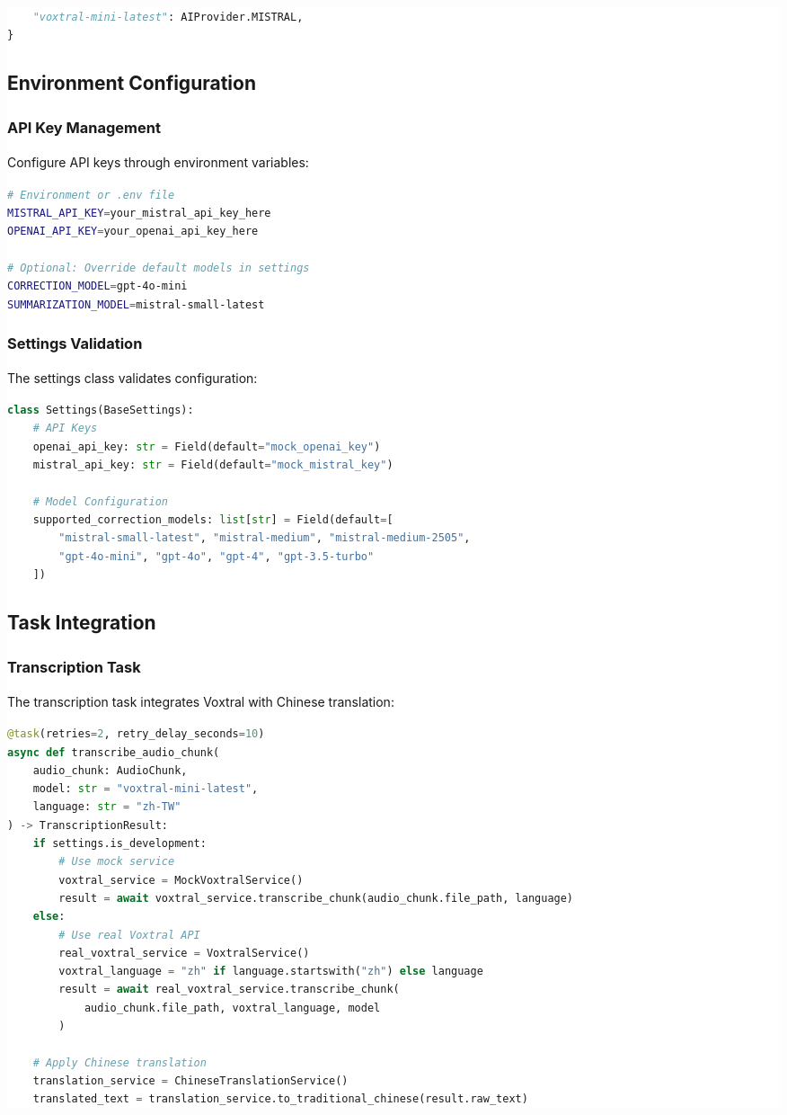 ```python
    "voxtral-mini-latest": AIProvider.MISTRAL,
}
```

## Environment Configuration

### API Key Management

Configure API keys through environment variables:

```bash
# Environment or .env file
MISTRAL_API_KEY=your_mistral_api_key_here
OPENAI_API_KEY=your_openai_api_key_here

# Optional: Override default models in settings
CORRECTION_MODEL=gpt-4o-mini
SUMMARIZATION_MODEL=mistral-small-latest
```

### Settings Validation

The settings class validates configuration:

```python
class Settings(BaseSettings):
    # API Keys
    openai_api_key: str = Field(default="mock_openai_key")
    mistral_api_key: str = Field(default="mock_mistral_key")

    # Model Configuration
    supported_correction_models: list[str] = Field(default=[
        "mistral-small-latest", "mistral-medium", "mistral-medium-2505",
        "gpt-4o-mini", "gpt-4o", "gpt-4", "gpt-3.5-turbo"
    ])
```

## Task Integration

### Transcription Task

The transcription task integrates Voxtral with Chinese translation:

```python
@task(retries=2, retry_delay_seconds=10)
async def transcribe_audio_chunk(
    audio_chunk: AudioChunk,
    model: str = "voxtral-mini-latest",
    language: str = "zh-TW"
) -> TranscriptionResult:
    if settings.is_development:
        # Use mock service
        voxtral_service = MockVoxtralService()
        result = await voxtral_service.transcribe_chunk(audio_chunk.file_path, language)
    else:
        # Use real Voxtral API
        real_voxtral_service = VoxtralService()
        voxtral_language = "zh" if language.startswith("zh") else language
        result = await real_voxtral_service.transcribe_chunk(
            audio_chunk.file_path, voxtral_language, model
        )

    # Apply Chinese translation
    translation_service = ChineseTranslationService()
    translated_text = translation_service.to_traditional_chinese(result.raw_text)
```